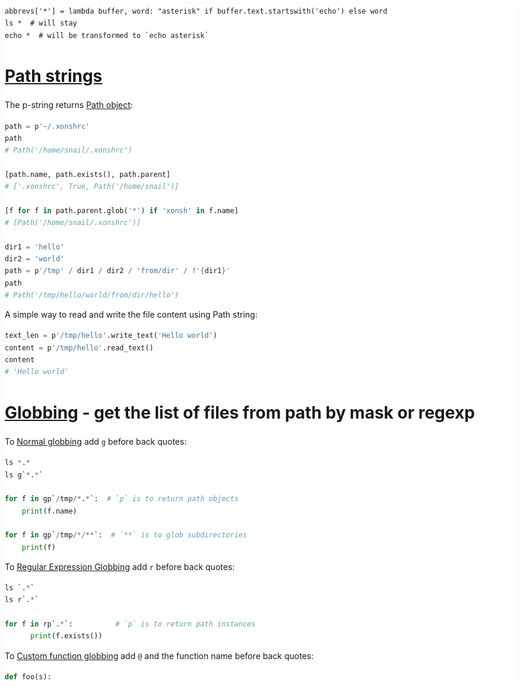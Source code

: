```xsh
abbrevs['*'] = lambda buffer, word: "asterisk" if buffer.text.startswith('echo') else word
ls *  # will stay
echo *  # will be transformed to `echo asterisk`
```

# [Path strings](https://xon.sh/tutorial.html#advanced-string-literals)

The p-string returns [Path object](https://docs.python.org/3/library/pathlib.html):

```python
path = p'~/.xonshrc'
path
# Path('/home/snail/.xonshrc')

[path.name, path.exists(), path.parent]
# ['.xonshrc', True, Path('/home/snail')]

[f for f in path.parent.glob('*') if 'xonsh' in f.name]
# [Path('/home/snail/.xonshrc')]

dir1 = 'hello'
dir2 = 'world'
path = p'/tmp' / dir1 / dir2 / 'from/dir' / f'{dir1}'
path
# Path('/tmp/hello/world/from/dir/hello')
```

A simple way to read and write the file content using Path string:

```python
text_len = p'/tmp/hello'.write_text('Hello world')
content = p'/tmp/hello'.read_text()
content
# 'Hello world'
```


# [Globbing](https://xon.sh/tutorial.html#normal-globbing) - get the list of files from path by mask or regexp
To [Normal globbing](https://xon.sh/tutorial.html#normal-globbing) add `g` before back quotes:
```python
ls *.*
ls g`*.*`

for f in gp`/tmp/*.*`:  # `p` is to return path objects
    print(f.name)
      
for f in gp`/tmp/*/**`:  # `**` is to glob subdirectories
    print(f)

```
To [Regular Expression Globbing](https://xon.sh/tutorial.html#regular-expression-globbing) add `r` before back quotes:
```python
ls `.*`
ls r`.*`

for f in rp`.*`:          # `p` is to return path instances
      print(f.exists())
```
To [Custom function globbing](https://xon.sh/tutorial.html#custom-path-searches) add `@` and the function name before back quotes:
```python
def foo(s):
```